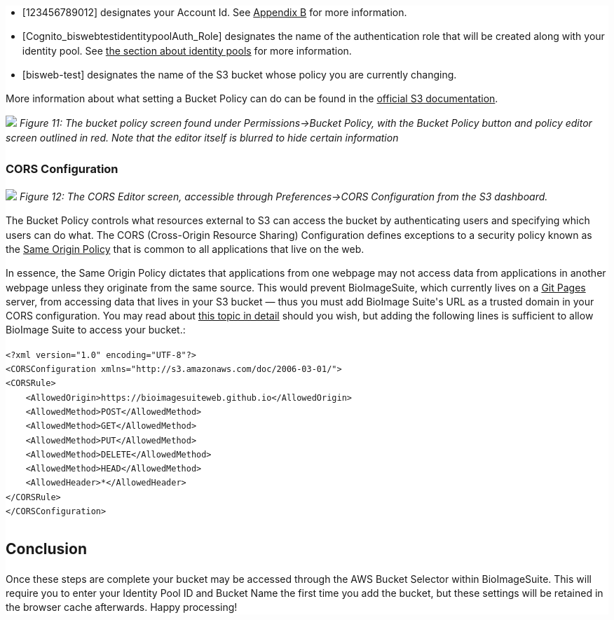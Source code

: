 * [123456789012] designates your Account Id. See [Appendix B](#appendix_b) for more information.

* [Cognito_biswebtestidentitypoolAuth_Role] designates the name of the authentication role that will be created along with your identity pool. See [the section about identity pools](#identity-pool) for more information.

* [bisweb-test] designates the name of the S3 bucket whose policy you are currently changing.

More information about what setting a Bucket Policy can do can be found in the [official S3 documentation](https://docs.aws.amazon.com/AmazonS3/latest/dev/using-iam-policies.html).


![](./AWSBucketsImages/BucketPolicyScreen.png)
_Figure 11: The bucket policy screen found under Permissions->Bucket Policy, with the Bucket Policy button and policy editor screen outlined in red. Note that the editor itself is blurred to hide certain information_

### CORS Configuration

![](./AWSBucketsImages/AWSCORSEditor.png)
_Figure 12: The CORS Editor screen, accessible through Preferences->CORS Configuration from the S3 dashboard._

The Bucket Policy controls what resources external to S3 can access the bucket by authenticating users and specifying which users can do what. The CORS (Cross-Origin Resource Sharing) Configuration defines exceptions to a security policy known as the [Same Origin Policy](https://en.wikipedia.org/wiki/Same-origin_policy) that is common to all applications that live on the web.

 In essence, the Same Origin Policy dictates that applications from one webpage may not access data from applications in another webpage unless they originate from the same source. This would prevent BioImageSuite, which currently lives on a [Git Pages](https://pages.github.com/) server, from accessing data that lives in your S3 bucket — thus you must add BioImage Suite's URL as a trusted domain in your CORS configuration. You may read about [this topic in detail](https://docs.aws.amazon.com/AmazonS3/latest/dev/cors.html) should you wish, but adding the following lines is sufficient to allow BioImage Suite to access your bucket.:

    <?xml version="1.0" encoding="UTF-8"?>
    <CORSConfiguration xmlns="http://s3.amazonaws.com/doc/2006-03-01/">
    <CORSRule>
        <AllowedOrigin>https://bioimagesuiteweb.github.io</AllowedOrigin>
        <AllowedMethod>POST</AllowedMethod>
        <AllowedMethod>GET</AllowedMethod>
        <AllowedMethod>PUT</AllowedMethod>
        <AllowedMethod>DELETE</AllowedMethod>
        <AllowedMethod>HEAD</AllowedMethod>
        <AllowedHeader>*</AllowedHeader>
    </CORSRule>
    </CORSConfiguration>

## Conclusion

Once these steps are complete your bucket may be accessed through the AWS Bucket Selector within BioImageSuite. This will require you to enter your Identity Pool ID and Bucket Name the first time you add the bucket, but these settings will be retained in the browser cache afterwards. Happy processing!
